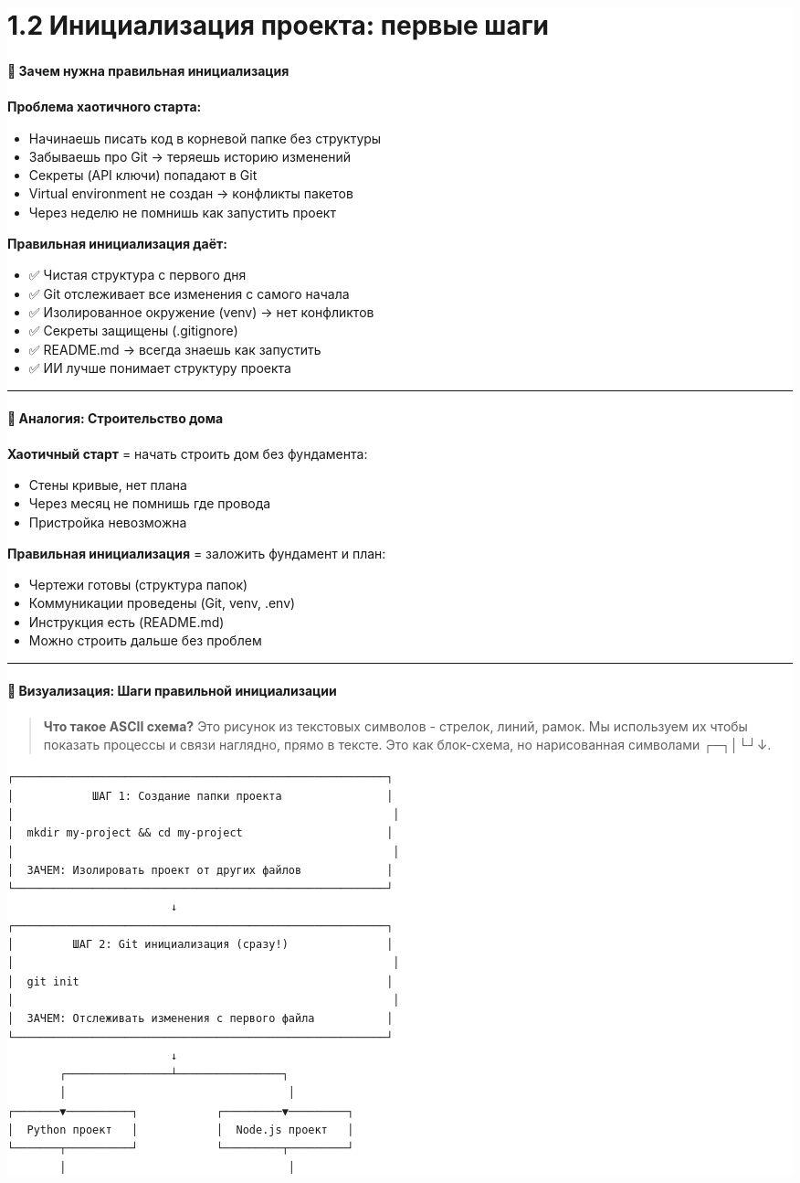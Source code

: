 # 1.2 Инициализация проекта: первые шаги

#### 🎯 Зачем нужна правильная инициализация

**Проблема хаотичного старта:**
- Начинаешь писать код в корневой папке без структуры
- Забываешь про Git → теряешь историю изменений
- Секреты (API ключи) попадают в Git
- Virtual environment не создан → конфликты пакетов
- Через неделю не помнишь как запустить проект

**Правильная инициализация даёт:**
- ✅ Чистая структура с первого дня
- ✅ Git отслеживает все изменения с самого начала
- ✅ Изолированное окружение (venv) → нет конфликтов
- ✅ Секреты защищены (.gitignore)
- ✅ README.md → всегда знаешь как запустить
- ✅ ИИ лучше понимает структуру проекта

---

#### 🏪 Аналогия: Строительство дома

**Хаотичный старт** = начать строить дом без фундамента:
- Стены кривые, нет плана
- Через месяц не помнишь где провода
- Пристройка невозможна

**Правильная инициализация** = заложить фундамент и план:
- Чертежи готовы (структура папок)
- Коммуникации проведены (Git, venv, .env)
- Инструкция есть (README.md)
- Можно строить дальше без проблем

---

#### 📐 Визуализация: Шаги правильной инициализации

> **Что такое ASCII схема?** Это рисунок из текстовых символов - стрелок, линий, рамок. Мы используем их чтобы показать процессы и связи наглядно, прямо в тексте. Это как блок-схема, но нарисованная символами ┌─┐│└┘↓.

```
┌─────────────────────────────────────────────────────────┐
│            ШАГ 1: Создание папки проекта                │
│                                                          │
│  mkdir my-project && cd my-project                      │
│                                                          │
│  ЗАЧЕМ: Изолировать проект от других файлов             │
└─────────────────────────────────────────────────────────┘
                         ↓
┌─────────────────────────────────────────────────────────┐
│         ШАГ 2: Git инициализация (сразу!)               │
│                                                          │
│  git init                                               │
│                                                          │
│  ЗАЧЕМ: Отслеживать изменения с первого файла           │
└─────────────────────────────────────────────────────────┘
                         ↓
        ┌────────────────┴────────────────┐
        │                                  │
┌───────▼──────────┐            ┌─────────▼─────────┐
│  Python проект   │            │  Node.js проект   │
└───────┬──────────┘            └─────────┬─────────┘
        │                                  │
```